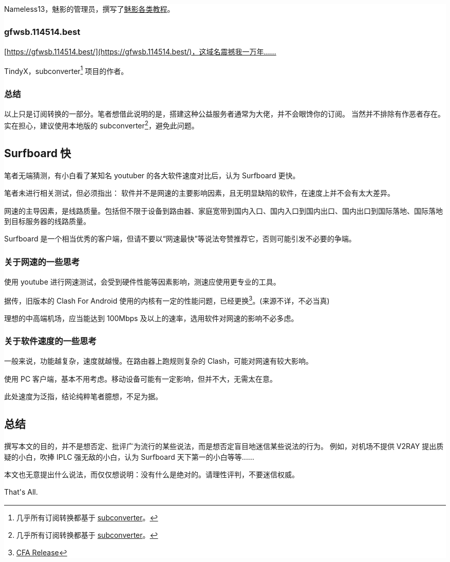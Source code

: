Nameless13，魅影的管理员，撰写了[魅影各类教程](https://docs.nameless13.com/)。

### gfwsb.114514.best

[https://gfwsb.114514.best/](https://gfwsb.114514.best/)，这域名震撼我一万年……

TindyX，subconverter[^5] 项目的作者。

### 总结

以上只是订阅转换的一部分。笔者想借此说明的是，搭建这种公益服务者通常为大佬，并不会眼馋你的订阅。
当然并不排除有作恶者存在。
实在担心，建议使用本地版的 subconverter[^5]，避免此问题。

## Surfboard 快

笔者无端猜测，有小白看了某知名 youtuber 的各大软件速度对比后，认为 Surfboard 更快。

笔者未进行相关测试，但必须指出：
软件并不是网速的主要影响因素，且无明显缺陷的软件，在速度上并不会有太大差异。

网速的主导因素，是线路质量。包括但不限于设备到路由器、家庭宽带到国内入口、国内入口到国内出口、国内出口到国际落地、国际落地到目标服务器的线路质量。

Surfboard 是一个相当优秀的客户端，但请不要以“网速最快”等说法夸赞推荐它，否则可能引发不必要的争端。

### 关于网速的一些思考

使用 youtube 进行网速测试，会受到硬件性能等因素影响，测速应使用更专业的工具。

据传，旧版本的 Clash For Android 使用的内核有一定的性能问题，已经更换[^6]。(来源不详，不必当真)

理想的中高端机场，应当能达到 100Mbps 及以上的速率，选用软件对网速的影响不必多虑。

### 关于软件速度的一些思考

一般来说，功能越复杂，速度就越慢。在路由器上跑规则复杂的 Clash，可能对网速有较大影响。

使用 PC 客户端，基本不用考虑。移动设备可能有一定影响，但并不大，无需太在意。

此处速度为泛指，结论纯粹笔者臆想，不足为据。

## 总结

撰写本文的目的，并不是想否定、批评广为流行的某些说法，而是想否定盲目地迷信某些说法的行为。
例如，对机场不提供 V2RAY 提出质疑的小白，吹捧 IPLC 强无敌的小白，认为 Surfboard 天下第一的小白等等……

本文也无意提出什么说法，而仅仅想说明：没有什么是绝对的。请理性评判，不要迷信权威。

That's All.

[^1]: [ShadowsocksR 端口复用](https://cdn.jsdelivr.net/gh/Clouder0/myPics/img/portreuse.png) [原文](https://rixcloudkb.io/faq/)


[^2]: [ShadowsocksR 缓解 QOS 问题](https://cdn.jsdelivr.net/gh/Clouder0/myPics/img/ssrdeqos.png) [原文](https://rixcloudkb.io/faq/)


[^3]: (花卷科技钻石分销)[https://cdn.jsdelivr.net/gh/Clouder0/myPics/img/zsfx.png] [原文](https://www.betaidc.com/pricing.html)


[^4]: 微网聚力价格表 [原文](https://www.ucache.cn/idc/services/hosting/)


[^5]: 几乎所有订阅转换都基于 [subconverter](https://github.com/tindy2013/subconverter)。


[^6]: [CFA Release](https://cdn.jsdelivr.net/gh/Clouder0/myPics/img/cfaupdate.png)
